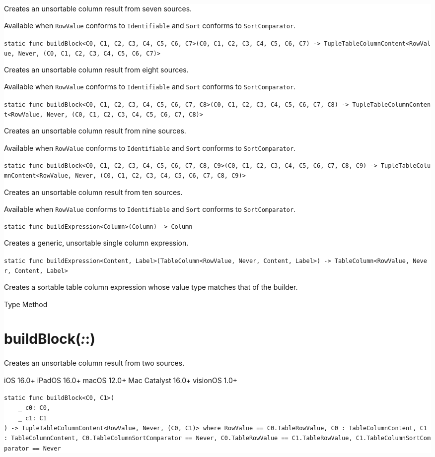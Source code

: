 Creates an unsortable column result from seven sources.

Available when `RowValue` conforms to `Identifiable` and `Sort` conforms to
`SortComparator`.

`static func buildBlock<C0, C1, C2, C3, C4, C5, C6, C7>(C0, C1, C2, C3, C4,
C5, C6, C7) -> TupleTableColumnContent<RowValue, Never, (C0, C1, C2, C3, C4,
C5, C6, C7)>`

Creates an unsortable column result from eight sources.

Available when `RowValue` conforms to `Identifiable` and `Sort` conforms to
`SortComparator`.

`static func buildBlock<C0, C1, C2, C3, C4, C5, C6, C7, C8>(C0, C1, C2, C3,
C4, C5, C6, C7, C8) -> TupleTableColumnContent<RowValue, Never, (C0, C1, C2,
C3, C4, C5, C6, C7, C8)>`

Creates an unsortable column result from nine sources.

Available when `RowValue` conforms to `Identifiable` and `Sort` conforms to
`SortComparator`.

`static func buildBlock<C0, C1, C2, C3, C4, C5, C6, C7, C8, C9>(C0, C1, C2,
C3, C4, C5, C6, C7, C8, C9) -> TupleTableColumnContent<RowValue, Never, (C0,
C1, C2, C3, C4, C5, C6, C7, C8, C9)>`

Creates an unsortable column result from ten sources.

Available when `RowValue` conforms to `Identifiable` and `Sort` conforms to
`SortComparator`.

`static func buildExpression<Column>(Column) -> Column`

Creates a generic, unsortable single column expression.

`static func buildExpression<Content, Label>(TableColumn<RowValue, Never,
Content, Label>) -> TableColumn<RowValue, Never, Content, Label>`

Creates a sortable table column expression whose value type matches that of
the builder.

Type Method

# buildBlock(_:_:)

Creates an unsortable column result from two sources.

iOS 16.0+  iPadOS 16.0+  macOS 12.0+  Mac Catalyst 16.0+  visionOS 1.0+

    
    
    static func buildBlock<C0, C1>(
        _ c0: C0,
        _ c1: C1
    ) -> TupleTableColumnContent<RowValue, Never, (C0, C1)> where RowValue == C0.TableRowValue, C0 : TableColumnContent, C1 : TableColumnContent, C0.TableColumnSortComparator == Never, C0.TableRowValue == C1.TableRowValue, C1.TableColumnSortComparator == Never

